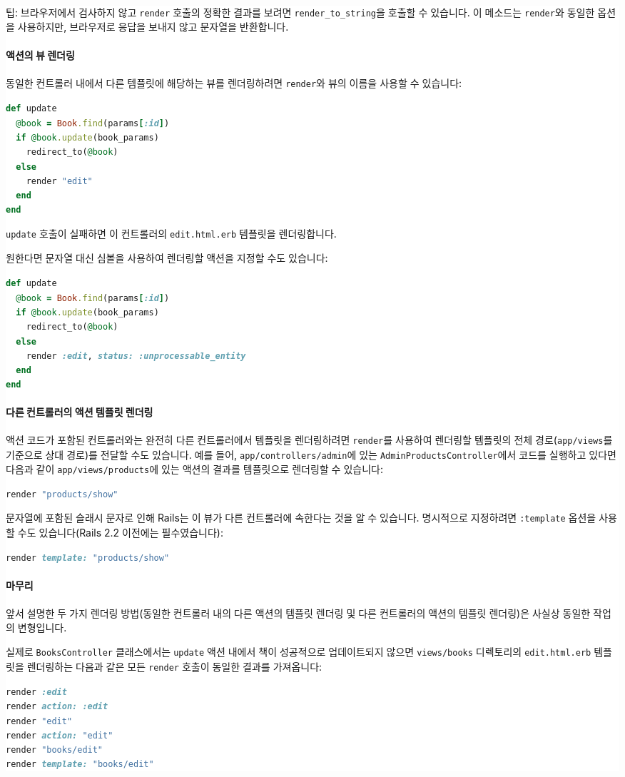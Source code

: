 팁: 브라우저에서 검사하지 않고 `render` 호출의 정확한 결과를 보려면 `render_to_string`을 호출할 수 있습니다. 이 메소드는 `render`와 동일한 옵션을 사용하지만, 브라우저로 응답을 보내지 않고 문자열을 반환합니다.
#### 액션의 뷰 렌더링

동일한 컨트롤러 내에서 다른 템플릿에 해당하는 뷰를 렌더링하려면 `render`와 뷰의 이름을 사용할 수 있습니다:

```ruby
def update
  @book = Book.find(params[:id])
  if @book.update(book_params)
    redirect_to(@book)
  else
    render "edit"
  end
end
```

`update` 호출이 실패하면 이 컨트롤러의 `edit.html.erb` 템플릿을 렌더링합니다.

원한다면 문자열 대신 심볼을 사용하여 렌더링할 액션을 지정할 수도 있습니다:

```ruby
def update
  @book = Book.find(params[:id])
  if @book.update(book_params)
    redirect_to(@book)
  else
    render :edit, status: :unprocessable_entity
  end
end
```

#### 다른 컨트롤러의 액션 템플릿 렌더링

액션 코드가 포함된 컨트롤러와는 완전히 다른 컨트롤러에서 템플릿을 렌더링하려면 `render`를 사용하여 렌더링할 템플릿의 전체 경로(`app/views`를 기준으로 상대 경로)를 전달할 수도 있습니다. 예를 들어, `app/controllers/admin`에 있는 `AdminProductsController`에서 코드를 실행하고 있다면 다음과 같이 `app/views/products`에 있는 액션의 결과를 템플릿으로 렌더링할 수 있습니다:

```ruby
render "products/show"
```

문자열에 포함된 슬래시 문자로 인해 Rails는 이 뷰가 다른 컨트롤러에 속한다는 것을 알 수 있습니다. 명시적으로 지정하려면 `:template` 옵션을 사용할 수도 있습니다(Rails 2.2 이전에는 필수였습니다):

```ruby
render template: "products/show"
```

#### 마무리

앞서 설명한 두 가지 렌더링 방법(동일한 컨트롤러 내의 다른 액션의 템플릿 렌더링 및 다른 컨트롤러의 액션의 템플릿 렌더링)은 사실상 동일한 작업의 변형입니다.

실제로 `BooksController` 클래스에서는 `update` 액션 내에서 책이 성공적으로 업데이트되지 않으면 `views/books` 디렉토리의 `edit.html.erb` 템플릿을 렌더링하는 다음과 같은 모든 `render` 호출이 동일한 결과를 가져옵니다:

```ruby
render :edit
render action: :edit
render "edit"
render action: "edit"
render "books/edit"
render template: "books/edit"
```


[controller.render]: https://api.rubyonrails.org/classes/ActionController/Rendering.html#method-i-render
[`redirect_to`]: https://api.rubyonrails.org/classes/ActionController/Redirecting.html#method-i-redirect_to
[`head`]: https://api.rubyonrails.org/classes/ActionController/Head.html#method-i-head
[`layout`]: https://api.rubyonrails.org/classes/ActionView/Layouts/ClassMethods.html#method-i-layout
[`redirect_back`]: https://api.rubyonrails.org/classes/ActionController/Redirecting.html#method-i-redirect_back
[`content_for`]: https://api.rubyonrails.org/classes/ActionView/Helpers/CaptureHelper.html#method-i-content_for
[`auto_discovery_link_tag`]: https://api.rubyonrails.org/classes/ActionView/Helpers/AssetTagHelper.html#method-i-auto_discovery_link_tag
[`javascript_include_tag`]: https://api.rubyonrails.org/classes/ActionView/Helpers/AssetTagHelper.html#method-i-javascript_include_tag
[`stylesheet_link_tag`]: https://api.rubyonrails.org/classes/ActionView/Helpers/AssetTagHelper.html#method-i-stylesheet_link_tag
[`image_tag`]: https://api.rubyonrails.org/classes/ActionView/Helpers/AssetTagHelper.html#method-i-image_tag
[`video_tag`]: https://api.rubyonrails.org/classes/ActionView/Helpers/AssetTagHelper.html#method-i-video_tag
[`audio_tag`]: https://api.rubyonrails.org/classes/ActionView/Helpers/AssetTagHelper.html#method-i-audio_tag
[view.render]: https://api.rubyonrails.org/classes/ActionView/Helpers/RenderingHelper.html#method-i-render